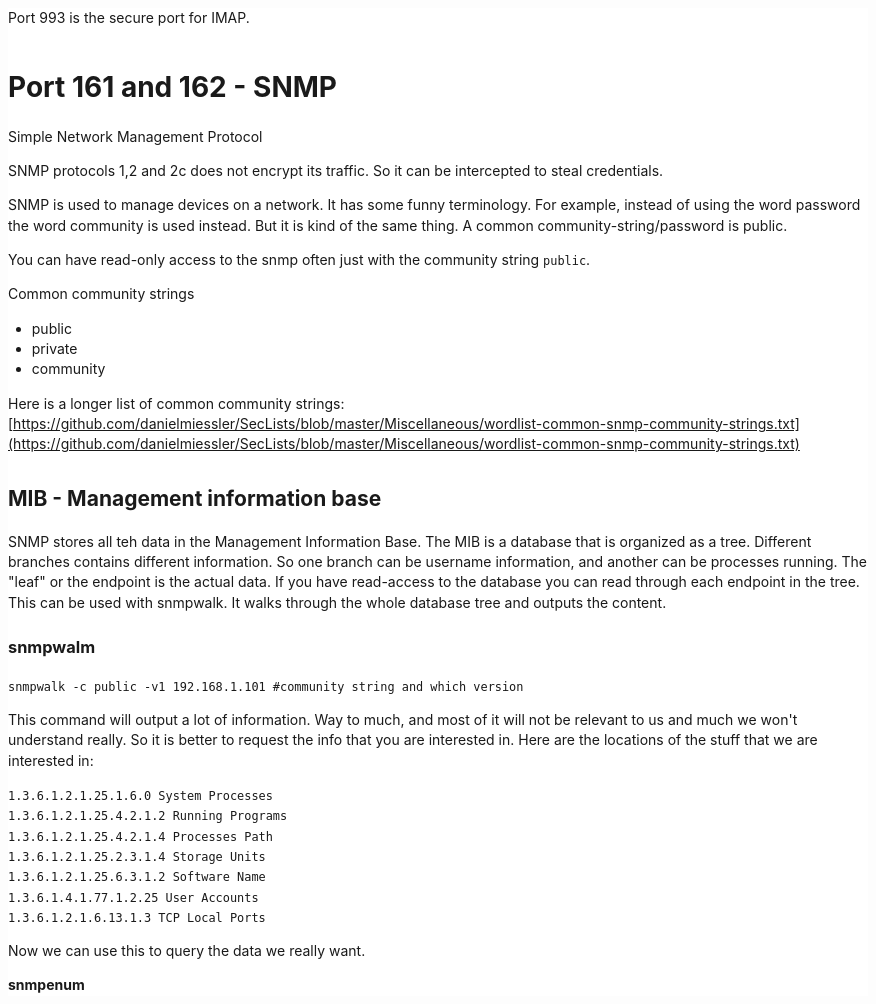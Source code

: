 Port 993 is the secure port for IMAP.

# Port 161 and 162 - SNMP

Simple Network Management Protocol

SNMP protocols 1,2 and 2c does not encrypt its traffic. So it can be intercepted to steal credentials.

SNMP is used to manage devices on a network. It has some funny terminology. For example, instead of using the word password the word community is used instead. But it is kind of the same thing. A common community-string/password is public.

You can have read-only access to the snmp often just with the community string `public`.

Common community strings

- public
- private
- community

Here is a longer list of common community strings: [https://github.com/danielmiessler/SecLists/blob/master/Miscellaneous/wordlist-common-snmp-community-strings.txt](https://github.com/danielmiessler/SecLists/blob/master/Miscellaneous/wordlist-common-snmp-community-strings.txt)

## MIB - Management information base

SNMP stores all teh data in the Management Information Base. The MIB is a database that is organized as a tree. Different branches contains different information. So one branch can be username information, and another can be processes running. The "leaf" or the endpoint is the actual data. If you have read-access to the database you can read through each endpoint in the tree. This can be used with snmpwalk. It walks through the whole database tree and outputs the content.

### snmpwalm

```text
snmpwalk -c public -v1 192.168.1.101 #community string and which version
```

This command will output a lot of information. Way to much, and most of it will not be relevant to us and much we won't understand really. So it is better to request the info that you are interested in. Here are the locations of the stuff that we are interested in:

```text
1.3.6.1.2.1.25.1.6.0 System Processes
1.3.6.1.2.1.25.4.2.1.2 Running Programs
1.3.6.1.2.1.25.4.2.1.4 Processes Path
1.3.6.1.2.1.25.2.3.1.4 Storage Units
1.3.6.1.2.1.25.6.3.1.2 Software Name
1.3.6.1.4.1.77.1.2.25 User Accounts
1.3.6.1.2.1.6.13.1.3 TCP Local Ports
```

Now we can use this to query the data we really want.

**snmpenum**
